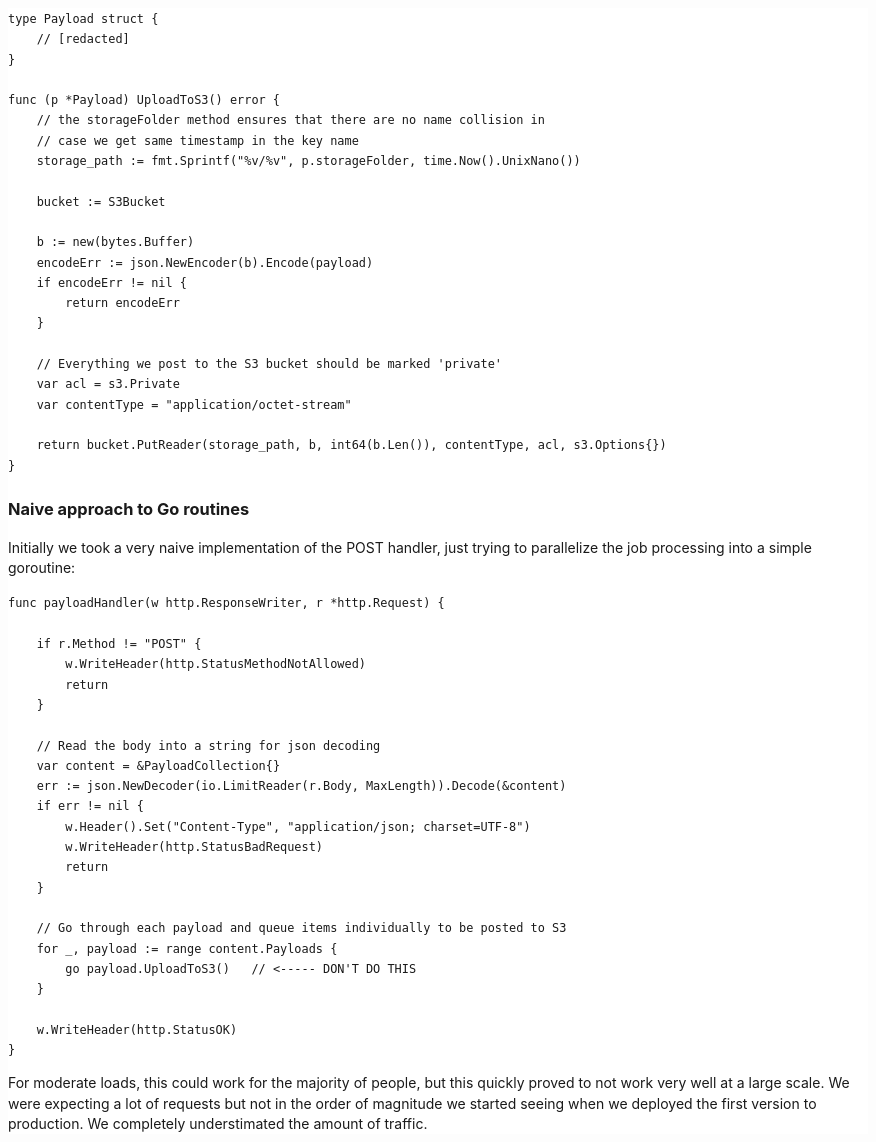 	type Payload struct {
	    // [redacted]
	}

	func (p *Payload) UploadToS3() error {
	    // the storageFolder method ensures that there are no name collision in
	    // case we get same timestamp in the key name
	    storage_path := fmt.Sprintf("%v/%v", p.storageFolder, time.Now().UnixNano())

		bucket := S3Bucket

		b := new(bytes.Buffer)
		encodeErr := json.NewEncoder(b).Encode(payload)
		if encodeErr != nil {
			return encodeErr
		}

	    // Everything we post to the S3 bucket should be marked 'private'
	    var acl = s3.Private
		var contentType = "application/octet-stream"

		return bucket.PutReader(storage_path, b, int64(b.Len()), contentType, acl, s3.Options{})
	}

### Naive approach to Go routines

Initially we took a very naive implementation of the POST handler, just trying to parallelize the job processing into a simple goroutine:

	func payloadHandler(w http.ResponseWriter, r *http.Request) {

	    if r.Method != "POST" {
			w.WriteHeader(http.StatusMethodNotAllowed)
			return
		}

	    // Read the body into a string for json decoding
		var content = &PayloadCollection{}
		err := json.NewDecoder(io.LimitReader(r.Body, MaxLength)).Decode(&content)
	    if err != nil {
			w.Header().Set("Content-Type", "application/json; charset=UTF-8")
			w.WriteHeader(http.StatusBadRequest)
			return
		}

	    // Go through each payload and queue items individually to be posted to S3
	    for _, payload := range content.Payloads {
	        go payload.UploadToS3()   // <----- DON'T DO THIS
	    }

	    w.WriteHeader(http.StatusOK)
	}

For moderate loads, this could work for the majority of people, but this quickly proved to not work very well at a large scale. We were expecting a lot of requests but not in the order of magnitude we started seeing when we deployed the first version to production. We completely understimated the amount of traffic.
